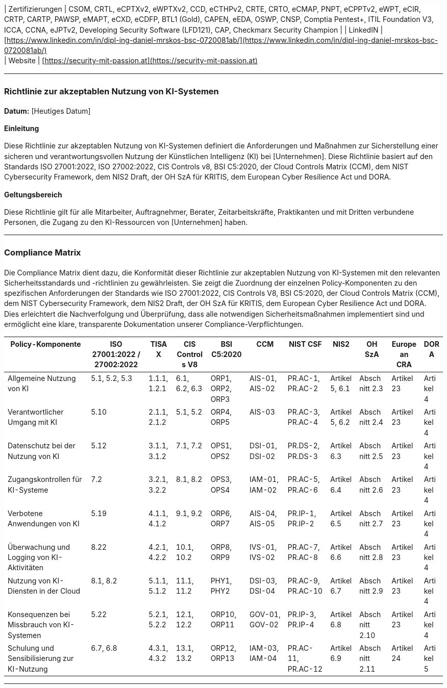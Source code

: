 | Zertifizierungen  | CSOM, CRTL, eCPTXv2, eWPTXv2, CCD, eCTHPv2, CRTE, CRTO, eCMAP, PNPT, eCPPTv2, eWPT, eCIR, CRTP, CARTP, PAWSP, eMAPT, eCXD, eCDFP, BTL1 (Gold), CAPEN, eEDA, OSWP, CNSP, Comptia Pentest+, ITIL Foundation V3, ICCA, CCNA, eJPTv2, Developing Security Software (LFD121), CAP, Checkmarx Security Champion                                         |
| LinkedIN  | [https://www.linkedin.com/in/dipl-ing-daniel-mrskos-bsc-0720081ab/](https://www.linkedin.com/in/dipl-ing-daniel-mrskos-bsc-0720081ab/)  
| Website  | [https://security-mit-passion.at](https://security-mit-passion.at)  

---
### Richtlinie zur akzeptablen Nutzung von KI-Systemen

**Datum:** [Heutiges Datum]

**Einleitung**

Diese Richtlinie zur akzeptablen Nutzung von KI-Systemen definiert die Anforderungen und Maßnahmen zur Sicherstellung einer sicheren und verantwortungsvollen Nutzung der Künstlichen Intelligenz (KI) bei [Unternehmen]. Diese Richtlinie basiert auf den Standards ISO 27001:2022, ISO 27002:2022, CIS Controls v8, BSI C5:2020, der Cloud Controls Matrix (CCM), dem NIST Cybersecurity Framework, dem NIS2 Draft, der OH SzA für KRITIS, dem European Cyber Resilience Act und DORA.

**Geltungsbereich**

Diese Richtlinie gilt für alle Mitarbeiter, Auftragnehmer, Berater, Zeitarbeitskräfte, Praktikanten und mit Dritten verbundene Personen, die Zugang zu den KI-Ressourcen von [Unternehmen] haben.

---

### Compliance Matrix

Die Compliance Matrix dient dazu, die Konformität dieser Richtlinie zur akzeptablen Nutzung von KI-Systemen mit den relevanten Sicherheitsstandards und -richtlinien zu gewährleisten. Sie zeigt die Zuordnung der einzelnen Policy-Komponenten zu den spezifischen Anforderungen der Standards wie ISO 27001:2022, CIS Controls V8, BSI C5:2020, der Cloud Controls Matrix (CCM), dem NIST Cybersecurity Framework, dem NIS2 Draft, der OH SzA für KRITIS, dem European Cyber Resilience Act und DORA. Dies erleichtert die Nachverfolgung und Überprüfung, dass alle notwendigen Sicherheitsmaßnahmen implementiert sind und ermöglicht eine klare, transparente Dokumentation unserer Compliance-Verpflichtungen.

| Policy-Komponente                                 | ISO 27001:2022 / 27002:2022 | TISAX           | CIS Controls V8 | BSI C5:2020     | CCM         | NIST CSF       | NIS2          | OH SzA         | European CRA | DORA          |
|---------------------------------------------------|-----------------------------|-----------------|-----------------|-----------------|-------------|----------------|---------------|----------------|---------------|---------------|
| Allgemeine Nutzung von KI                         | 5.1, 5.2, 5.3               | 1.1.1, 1.2.1    | 6.1, 6.2, 6.3   | ORP1, ORP2, ORP3| AIS-01, AIS-02 | PR.AC-1, PR.AC-2 | Artikel 5, 6.1 | Abschnitt 2.3 | Artikel 23    | Artikel 4     |
| Verantwortlicher Umgang mit KI                    | 5.10                        | 2.1.1, 2.1.2    | 5.1, 5.2        | ORP4, ORP5      | AIS-03      | PR.AC-3, PR.AC-4 | Artikel 5, 6.2 | Abschnitt 2.4 | Artikel 23    | Artikel 4     |
| Datenschutz bei der Nutzung von KI                | 5.12                        | 3.1.1, 3.1.2    | 7.1, 7.2        | OPS1, OPS2      | DSI-01, DSI-02 | PR.DS-2, PR.DS-3 | Artikel 6.3   | Abschnitt 2.5 | Artikel 23    | Artikel 4     |
| Zugangskontrollen für KI-Systeme                  | 7.2                         | 3.2.1, 3.2.2    | 8.1, 8.2        | OPS3, OPS4      | IAM-01, IAM-02 | PR.AC-5, PR.AC-6 | Artikel 6.4   | Abschnitt 2.6 | Artikel 23    | Artikel 4     |
| Verbotene Anwendungen von KI                      | 5.19                        | 4.1.1, 4.1.2    | 9.1, 9.2        | ORP6, ORP7      | AIS-04, AIS-05 | PR.IP-1, PR.IP-2 | Artikel 6.5   | Abschnitt 2.7 | Artikel 23    | Artikel 4     |
| Überwachung und Logging von KI-Aktivitäten        | 8.22                        | 4.2.1, 4.2.2    | 10.1, 10.2      | ORP8, ORP9      | IVS-01, IVS-02 | PR.AC-7, PR.AC-8 | Artikel 6.6   | Abschnitt 2.8 | Artikel 23    | Artikel 4     |
| Nutzung von KI-Diensten in der Cloud              | 8.1, 8.2                    | 5.1.1, 5.1.2    | 11.1, 11.2      | PHY1, PHY2      | DSI-03, DSI-04 | PR.AC-9, PR.AC-10 | Artikel 6.7  | Abschnitt 2.9 | Artikel 23    | Artikel 4     |
| Konsequenzen bei Missbrauch von KI-Systemen       | 5.22                        | 5.2.1, 5.2.2    | 12.1, 12.2      | ORP10, ORP11    | GOV-01, GOV-02 | PR.IP-3, PR.IP-4 | Artikel 6.8  | Abschnitt 2.10 | Artikel 23   | Artikel 4     |
| Schulung und Sensibilisierung zur KI-Nutzung      | 6.7, 6.8                    | 4.3.1, 4.3.2    | 13.1, 13.2      | ORP12, ORP13    | IAM-03, IAM-04 | PR.AC-11, PR.AC-12 | Artikel 6.9 | Abschnitt 2.11 | Artikel 24   | Artikel 5     |

---